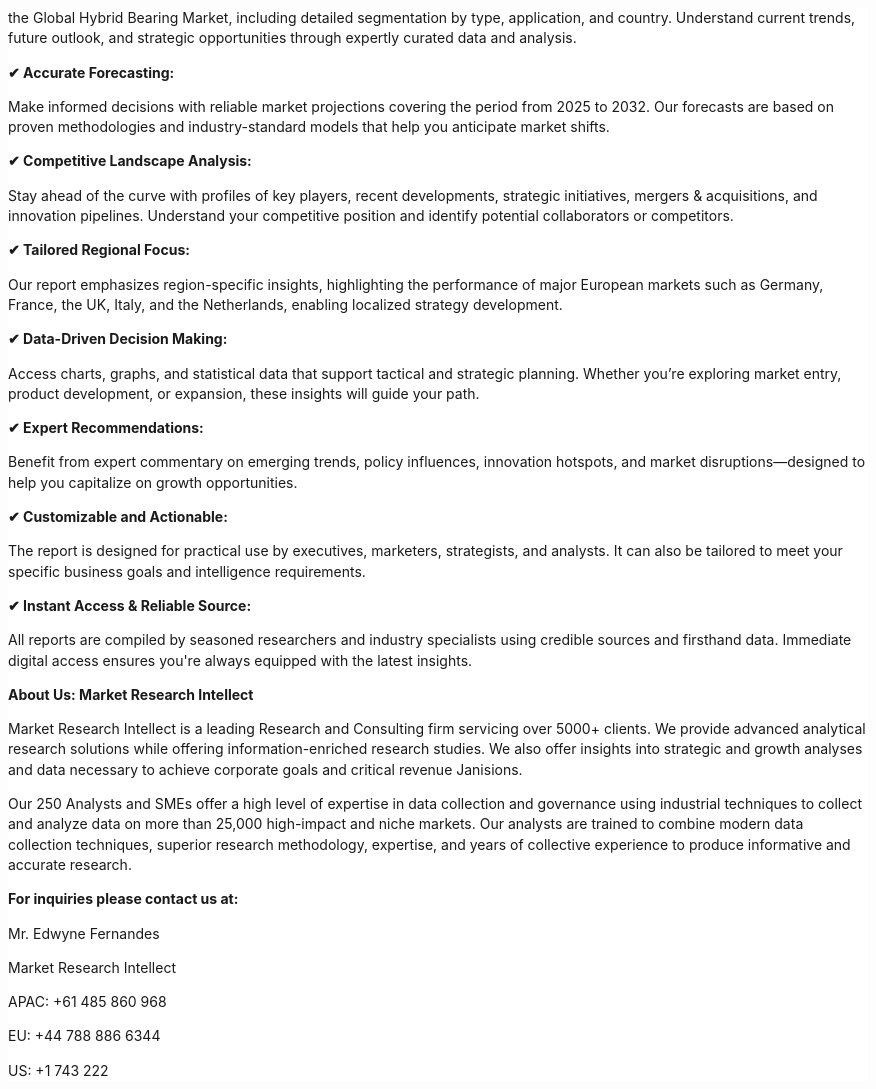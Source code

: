 the Global Hybrid Bearing Market, including detailed segmentation by type, application, and country. Understand current trends, future outlook, and strategic opportunities through expertly curated data and analysis.</p><p><strong>✔ Accurate Forecasting:</strong></p><p>Make informed decisions with reliable market projections covering the period from 2025 to 2032. Our forecasts are based on proven methodologies and industry-standard models that help you anticipate market shifts.</p><p><strong>✔ Competitive Landscape Analysis:</strong></p><p>Stay ahead of the curve with profiles of key players, recent developments, strategic initiatives, mergers &amp; acquisitions, and innovation pipelines. Understand your competitive position and identify potential collaborators or competitors.</p><p><strong>✔ Tailored Regional Focus:</strong></p><p>Our report emphasizes region-specific insights, highlighting the performance of major European markets such as Germany, France, the UK, Italy, and the Netherlands, enabling localized strategy development.</p><p><strong>✔ Data-Driven Decision Making:</strong></p><p>Access charts, graphs, and statistical data that support tactical and strategic planning. Whether you&rsquo;re exploring market entry, product development, or expansion, these insights will guide your path.</p><p><strong>✔ Expert Recommendations:</strong></p><p>Benefit from expert commentary on emerging trends, policy influences, innovation hotspots, and market disruptions&mdash;designed to help you capitalize on growth opportunities.</p><p><strong>✔ Customizable and Actionable:</strong></p><p>The report is designed for practical use by executives, marketers, strategists, and analysts. It can also be tailored to meet your specific business goals and intelligence requirements.</p><p><strong>✔ Instant Access &amp; Reliable Source:</strong></p><p>All reports are compiled by seasoned researchers and industry specialists using credible sources and firsthand data. Immediate digital access ensures you're always equipped with the latest insights.</p><p><strong><span class="font-[700]">About Us: Market Research Intellect</span></strong></p><p><span class="">Market Research Intellect is a leading Research and Consulting firm servicing over 5000+ clients. We provide advanced analytical research solutions while offering information-enriched research studies.&nbsp;</span>We also offer insights into strategic and growth analyses and data necessary to achieve corporate goals and critical revenue Janisions.</p><p><span class="">Our 250 Analysts and SMEs offer a high level of expertise in data collection and governance using industrial techniques to collect and analyze data on more than 25,000 high-impact and niche markets. Our analysts are trained to combine modern data collection techniques, superior research methodology, expertise, and years of collective experience to produce informative and accurate research.</span></p><p><strong>For inquiries please contact us at:</strong></p><p>Mr. Edwyne Fernandes</p><p>Market Research Intellect</p><p>APAC: +61 485 860 968</p><p>EU: +44 788 886 6344</p><p>US: +1 743 222